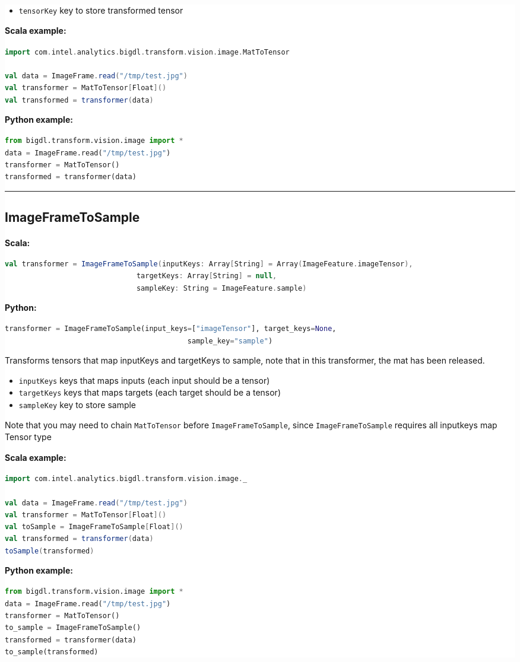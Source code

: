  * `tensorKey` key to store transformed tensor

**Scala example:**
```scala
import com.intel.analytics.bigdl.transform.vision.image.MatToTensor

val data = ImageFrame.read("/tmp/test.jpg")
val transformer = MatToTensor[Float]()
val transformed = transformer(data)
```

**Python example:**
```python
from bigdl.transform.vision.image import *
data = ImageFrame.read("/tmp/test.jpg")
transformer = MatToTensor()
transformed = transformer(data)
```

---
## **ImageFrameToSample**
**Scala:**
```scala
val transformer = ImageFrameToSample(inputKeys: Array[String] = Array(ImageFeature.imageTensor),
                               targetKeys: Array[String] = null,
                               sampleKey: String = ImageFeature.sample)
```
**Python:**
```python
transformer = ImageFrameToSample(input_keys=["imageTensor"], target_keys=None,
                                           sample_key="sample")
```
Transforms tensors that map inputKeys and targetKeys to sample,
note that in this transformer, the mat has been released.
  * `inputKeys` keys that maps inputs (each input should be a tensor)
  * `targetKeys` keys that maps targets (each target should be a tensor)
  * `sampleKey` key to store sample

Note that you may need to chain `MatToTensor` before `ImageFrameToSample`,
since `ImageFrameToSample` requires all inputkeys map Tensor type

**Scala example:**
```scala
import com.intel.analytics.bigdl.transform.vision.image._

val data = ImageFrame.read("/tmp/test.jpg")
val transformer = MatToTensor[Float]()
val toSample = ImageFrameToSample[Float]()
val transformed = transformer(data)
toSample(transformed)
```

**Python example:**
```python
from bigdl.transform.vision.image import *
data = ImageFrame.read("/tmp/test.jpg")
transformer = MatToTensor()
to_sample = ImageFrameToSample()
transformed = transformer(data)
to_sample(transformed)
```